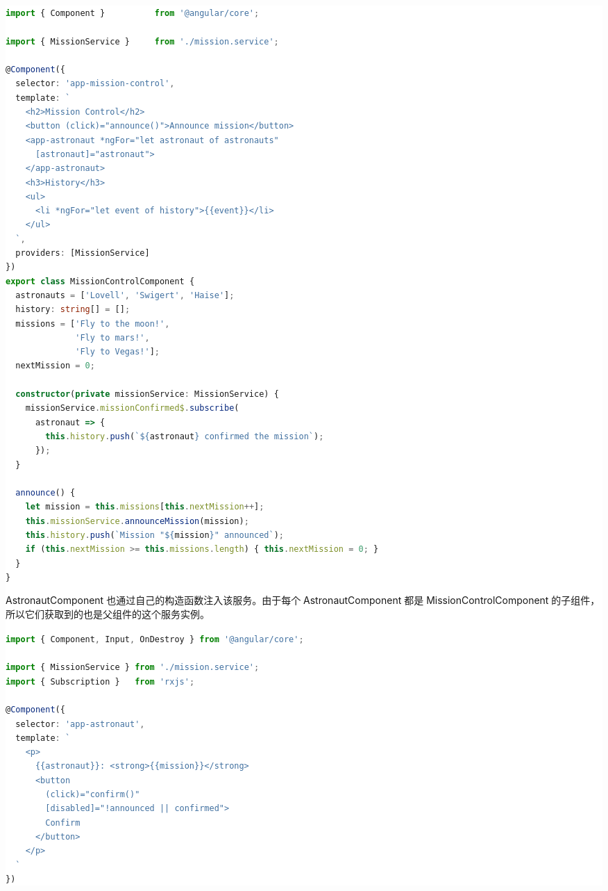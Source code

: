 ```ts
import { Component }          from '@angular/core';
 
import { MissionService }     from './mission.service';
 
@Component({
  selector: 'app-mission-control',
  template: `
    <h2>Mission Control</h2>
    <button (click)="announce()">Announce mission</button>
    <app-astronaut *ngFor="let astronaut of astronauts"
      [astronaut]="astronaut">
    </app-astronaut>
    <h3>History</h3>
    <ul>
      <li *ngFor="let event of history">{{event}}</li>
    </ul>
  `,
  providers: [MissionService]
})
export class MissionControlComponent {
  astronauts = ['Lovell', 'Swigert', 'Haise'];
  history: string[] = [];
  missions = ['Fly to the moon!',
              'Fly to mars!',
              'Fly to Vegas!'];
  nextMission = 0;
 
  constructor(private missionService: MissionService) {
    missionService.missionConfirmed$.subscribe(
      astronaut => {
        this.history.push(`${astronaut} confirmed the mission`);
      });
  }
 
  announce() {
    let mission = this.missions[this.nextMission++];
    this.missionService.announceMission(mission);
    this.history.push(`Mission "${mission}" announced`);
    if (this.nextMission >= this.missions.length) { this.nextMission = 0; }
  }
}
```
AstronautComponent 也通过自己的构造函数注入该服务。由于每个 AstronautComponent 都是 MissionControlComponent 的子组件，所以它们获取到的也是父组件的这个服务实例。
```ts
import { Component, Input, OnDestroy } from '@angular/core';
 
import { MissionService } from './mission.service';
import { Subscription }   from 'rxjs';
 
@Component({
  selector: 'app-astronaut',
  template: `
    <p>
      {{astronaut}}: <strong>{{mission}}</strong>
      <button
        (click)="confirm()"
        [disabled]="!announced || confirmed">
        Confirm
      </button>
    </p>
  `
})
```